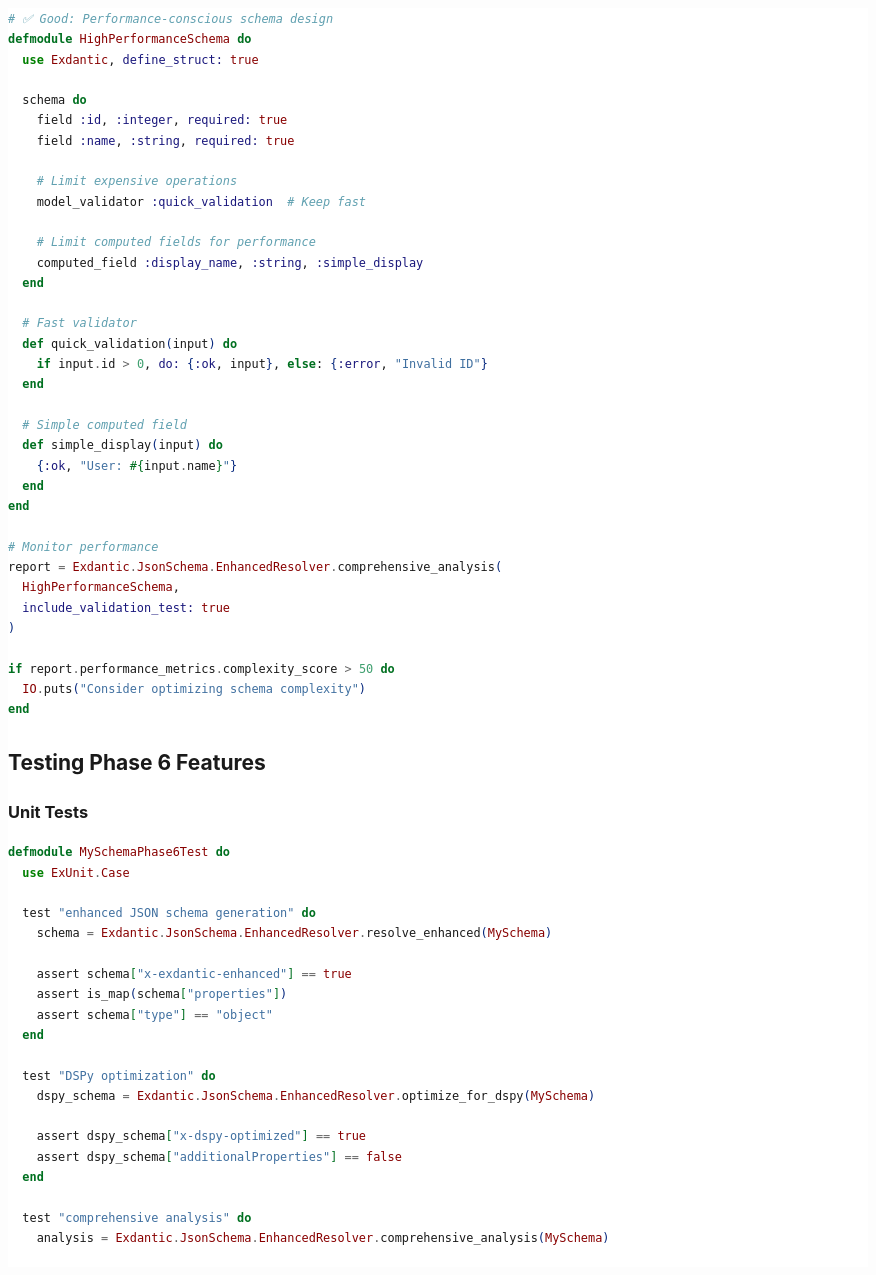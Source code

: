 ```elixir
# ✅ Good: Performance-conscious schema design
defmodule HighPerformanceSchema do
  use Exdantic, define_struct: true

  schema do
    field :id, :integer, required: true
    field :name, :string, required: true

    # Limit expensive operations
    model_validator :quick_validation  # Keep fast
    
    # Limit computed fields for performance
    computed_field :display_name, :string, :simple_display
  end

  # Fast validator
  def quick_validation(input) do
    if input.id > 0, do: {:ok, input}, else: {:error, "Invalid ID"}
  end

  # Simple computed field
  def simple_display(input) do
    {:ok, "User: #{input.name}"}
  end
end

# Monitor performance
report = Exdantic.JsonSchema.EnhancedResolver.comprehensive_analysis(
  HighPerformanceSchema,
  include_validation_test: true
)

if report.performance_metrics.complexity_score > 50 do
  IO.puts("Consider optimizing schema complexity")
end
```

## Testing Phase 6 Features

### Unit Tests

```elixir
defmodule MySchemaPhase6Test do
  use ExUnit.Case

  test "enhanced JSON schema generation" do
    schema = Exdantic.JsonSchema.EnhancedResolver.resolve_enhanced(MySchema)
    
    assert schema["x-exdantic-enhanced"] == true
    assert is_map(schema["properties"])
    assert schema["type"] == "object"
  end

  test "DSPy optimization" do
    dspy_schema = Exdantic.JsonSchema.EnhancedResolver.optimize_for_dspy(MySchema)
    
    assert dspy_schema["x-dspy-optimized"] == true
    assert dspy_schema["additionalProperties"] == false
  end

  test "comprehensive analysis" do
    analysis = Exdantic.JsonSchema.EnhancedResolver.comprehensive_analysis(MySchema)
    
```